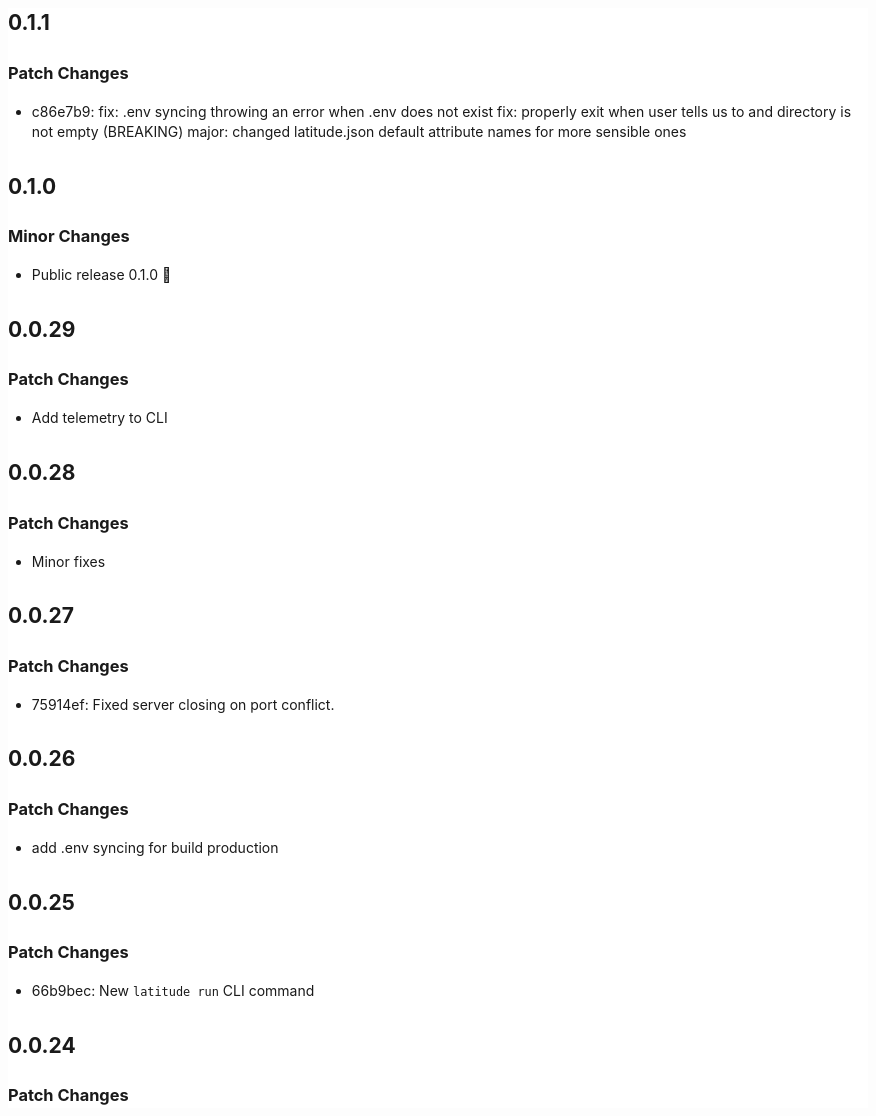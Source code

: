 ## 0.1.1

### Patch Changes

- c86e7b9: fix: .env syncing throwing an error when .env does not exist
  fix: properly exit when user tells us to and directory is not empty
  (BREAKING) major: changed latitude.json default attribute names for more sensible ones

## 0.1.0

### Minor Changes

- Public release 0.1.0 🎉

## 0.0.29

### Patch Changes

- Add telemetry to CLI

## 0.0.28

### Patch Changes

- Minor fixes

## 0.0.27

### Patch Changes

- 75914ef: Fixed server closing on port conflict.

## 0.0.26

### Patch Changes

- add .env syncing for build production

## 0.0.25

### Patch Changes

- 66b9bec: New `latitude run` CLI command

## 0.0.24

### Patch Changes
